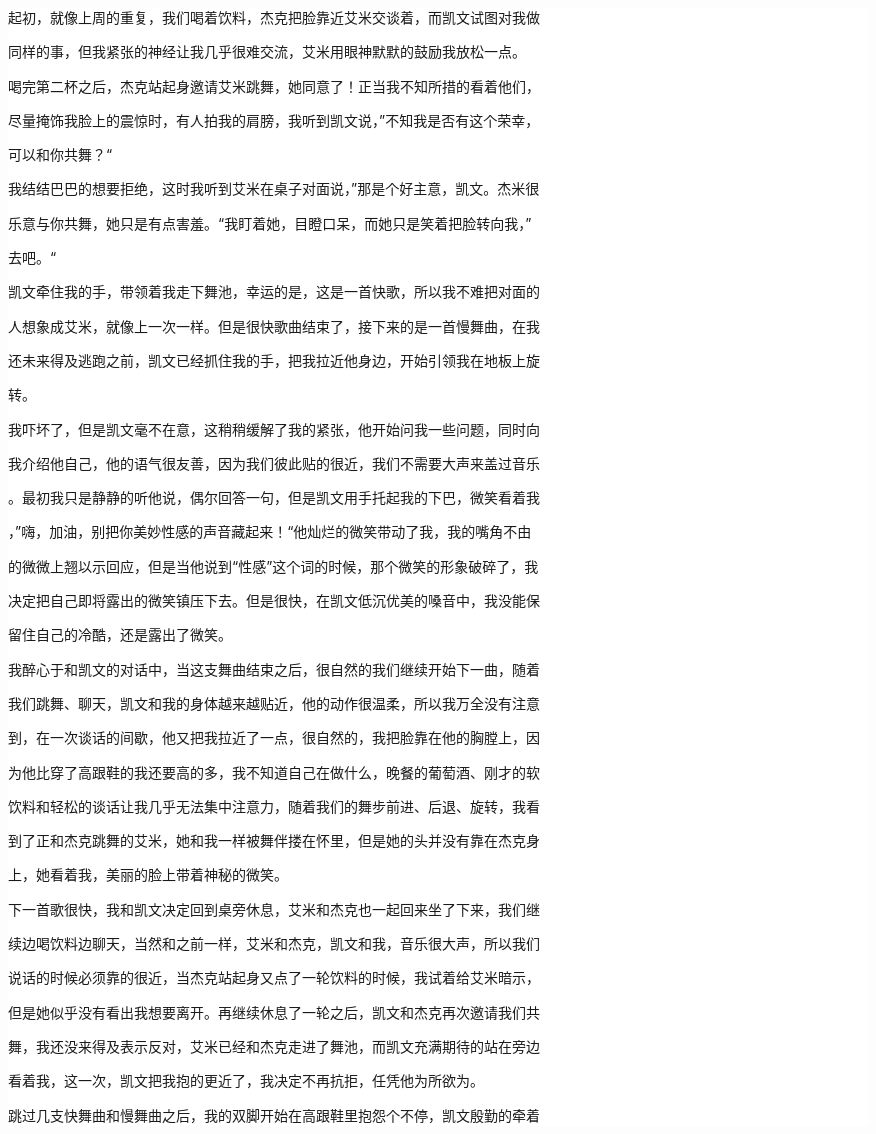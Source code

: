 起初，就像上周的重复，我们喝着饮料，杰克把脸靠近艾米交谈着，而凯文试图对我做

同样的事，但我紧张的神经让我几乎很难交流，艾米用眼神默默的鼓励我放松一点。

喝完第二杯之后，杰克站起身邀请艾米跳舞，她同意了！正当我不知所措的看着他们，

尽量掩饰我脸上的震惊时，有人拍我的肩膀，我听到凯文说，”不知我是否有这个荣幸，

可以和你共舞？“

我结结巴巴的想要拒绝，这时我听到艾米在桌子对面说，”那是个好主意，凯文。杰米很

乐意与你共舞，她只是有点害羞。“我盯着她，目瞪口呆，而她只是笑着把脸转向我，”

去吧。“

凯文牵住我的手，带领着我走下舞池，幸运的是，这是一首快歌，所以我不难把对面的

人想象成艾米，就像上一次一样。但是很快歌曲结束了，接下来的是一首慢舞曲，在我

还未来得及逃跑之前，凯文已经抓住我的手，把我拉近他身边，开始引领我在地板上旋

转。

我吓坏了，但是凯文毫不在意，这稍稍缓解了我的紧张，他开始问我一些问题，同时向

我介绍他自己，他的语气很友善，因为我们彼此贴的很近，我们不需要大声来盖过音乐

。最初我只是静静的听他说，偶尔回答一句，但是凯文用手托起我的下巴，微笑看着我

，”嗨，加油，别把你美妙性感的声音藏起来！“他灿烂的微笑带动了我，我的嘴角不由

的微微上翘以示回应，但是当他说到“性感”这个词的时候，那个微笑的形象破碎了，我

决定把自己即将露出的微笑镇压下去。但是很快，在凯文低沉优美的嗓音中，我没能保

留住自己的冷酷，还是露出了微笑。

我醉心于和凯文的对话中，当这支舞曲结束之后，很自然的我们继续开始下一曲，随着

我们跳舞、聊天，凯文和我的身体越来越贴近，他的动作很温柔，所以我万全没有注意

到，在一次谈话的间歇，他又把我拉近了一点，很自然的，我把脸靠在他的胸膛上，因

为他比穿了高跟鞋的我还要高的多，我不知道自己在做什么，晚餐的葡萄酒、刚才的软

饮料和轻松的谈话让我几乎无法集中注意力，随着我们的舞步前进、后退、旋转，我看

到了正和杰克跳舞的艾米，她和我一样被舞伴搂在怀里，但是她的头并没有靠在杰克身

上，她看着我，美丽的脸上带着神秘的微笑。

下一首歌很快，我和凯文决定回到桌旁休息，艾米和杰克也一起回来坐了下来，我们继

续边喝饮料边聊天，当然和之前一样，艾米和杰克，凯文和我，音乐很大声，所以我们

说话的时候必须靠的很近，当杰克站起身又点了一轮饮料的时候，我试着给艾米暗示，

但是她似乎没有看出我想要离开。再继续休息了一轮之后，凯文和杰克再次邀请我们共

舞，我还没来得及表示反对，艾米已经和杰克走进了舞池，而凯文充满期待的站在旁边

看着我，这一次，凯文把我抱的更近了，我决定不再抗拒，任凭他为所欲为。

跳过几支快舞曲和慢舞曲之后，我的双脚开始在高跟鞋里抱怨个不停，凯文殷勤的牵着
